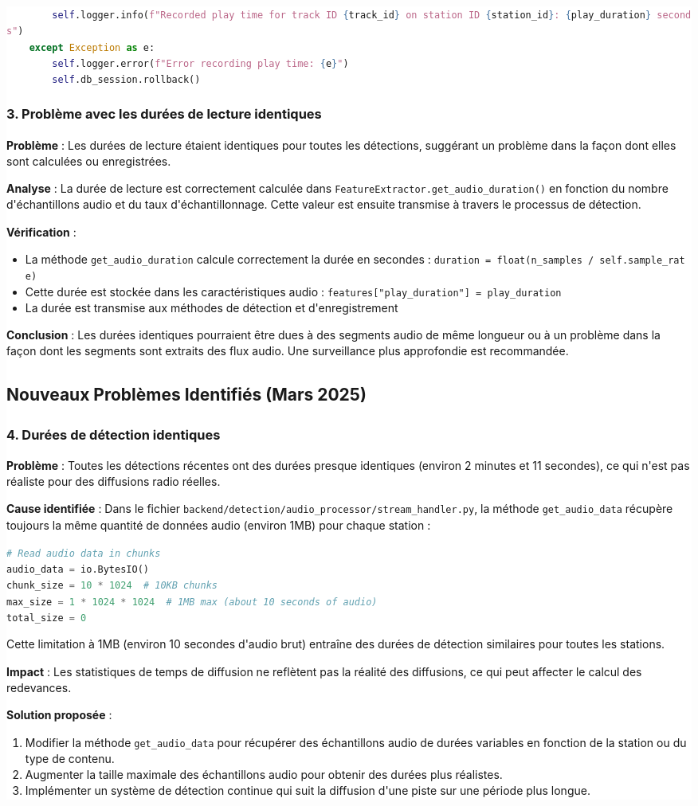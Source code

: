 ```python
        self.logger.info(f"Recorded play time for track ID {track_id} on station ID {station_id}: {play_duration} seconds")
    except Exception as e:
        self.logger.error(f"Error recording play time: {e}")
        self.db_session.rollback()
```

### 3. Problème avec les durées de lecture identiques

**Problème** : Les durées de lecture étaient identiques pour toutes les détections, suggérant un problème dans la façon dont elles sont calculées ou enregistrées.

**Analyse** : La durée de lecture est correctement calculée dans `FeatureExtractor.get_audio_duration()` en fonction du nombre d'échantillons audio et du taux d'échantillonnage. Cette valeur est ensuite transmise à travers le processus de détection.

**Vérification** : 
- La méthode `get_audio_duration` calcule correctement la durée en secondes : `duration = float(n_samples / self.sample_rate)`
- Cette durée est stockée dans les caractéristiques audio : `features["play_duration"] = play_duration`
- La durée est transmise aux méthodes de détection et d'enregistrement

**Conclusion** : Les durées identiques pourraient être dues à des segments audio de même longueur ou à un problème dans la façon dont les segments sont extraits des flux audio. Une surveillance plus approfondie est recommandée.

## Nouveaux Problèmes Identifiés (Mars 2025)

### 4. Durées de détection identiques

**Problème** : Toutes les détections récentes ont des durées presque identiques (environ 2 minutes et 11 secondes), ce qui n'est pas réaliste pour des diffusions radio réelles.

**Cause identifiée** : Dans le fichier `backend/detection/audio_processor/stream_handler.py`, la méthode `get_audio_data` récupère toujours la même quantité de données audio (environ 1MB) pour chaque station :

```python
# Read audio data in chunks
audio_data = io.BytesIO()
chunk_size = 10 * 1024  # 10KB chunks
max_size = 1 * 1024 * 1024  # 1MB max (about 10 seconds of audio)
total_size = 0
```

Cette limitation à 1MB (environ 10 secondes d'audio brut) entraîne des durées de détection similaires pour toutes les stations.

**Impact** : Les statistiques de temps de diffusion ne reflètent pas la réalité des diffusions, ce qui peut affecter le calcul des redevances.

**Solution proposée** : 
1. Modifier la méthode `get_audio_data` pour récupérer des échantillons audio de durées variables en fonction de la station ou du type de contenu.
2. Augmenter la taille maximale des échantillons audio pour obtenir des durées plus réalistes.
3. Implémenter un système de détection continue qui suit la diffusion d'une piste sur une période plus longue.
